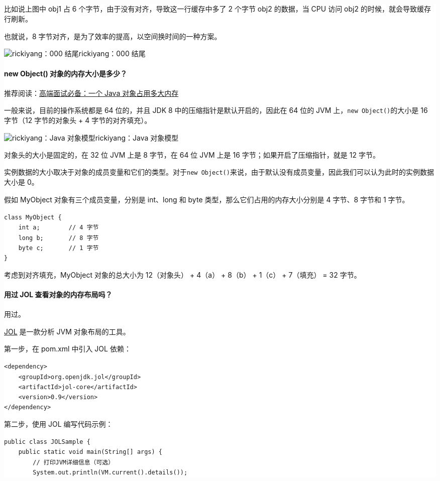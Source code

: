 比如说上图中 obj1 占 6 个字节，由于没有对齐，导致这一行缓存中多了 2 个字节 obj2 的数据，当 CPU 访问 obj2
的时候，就会导致缓存行刷新。

也就说，8 字节对齐，是为了效率的提高，以空间换时间的一种方案。

![rickiyang：000
结尾](https://cdn.tobebetterjavaer.com/stutymore/jvm-20240320222631.png)rickiyang：000
结尾

#### new Object() 对象的内存大小是多少？

推荐阅读：[高端面试必备：一个 Java 对象占用多大内存
](https://www.cnblogs.com/rickiyang/p/14206724.html)

一般来说，目前的操作系统都是 64 位的，并且 JDK 8 中的压缩指针是默认开启的，因此在 64 位的 JVM 上，`new Object()`的大小是
16 字节（12 字节的对象头 + 4 字节的对齐填充）。

![rickiyang：Java
对象模型](https://cdn.tobebetterjavaer.com/stutymore/jvm-20240320221330.png)rickiyang：Java
对象模型

对象头的大小是固定的，在 32 位 JVM 上是 8 字节，在 64 位 JVM 上是 16 字节；如果开启了压缩指针，就是 12 字节。

实例数据的大小取决于对象的成员变量和它们的类型。对于`new Object()`来说，由于默认没有成员变量，因此我们可以认为此时的实例数据大小是 0。

假如 MyObject 对象有三个成员变量，分别是 int、long 和 byte 类型，那么它们占用的内存大小分别是 4 字节、8 字节和 1 字节。

    
    
    class MyObject {
        int a;        // 4 字节
        long b;       // 8 字节
        byte c;       // 1 字节
    }

考虑到对齐填充，MyObject 对象的总大小为 12（对象头） + 4（a） + 8（b） + 1（c） + 7（填充） = 32 字节。

#### 用过 JOL 查看对象的内存布局吗？

用过。

[JOL](https://openjdk.org/projects/code-tools/jol/) 是一款分析 JVM 对象布局的工具。

第一步，在 pom.xml 中引入 JOL 依赖：

    
    
    <dependency>
        <groupId>org.openjdk.jol</groupId>
        <artifactId>jol-core</artifactId>
        <version>0.9</version>
    </dependency>

第二步，使用 JOL 编写代码示例：

    
    
    public class JOLSample {
        public static void main(String[] args) {
            // 打印JVM详细信息（可选）
            System.out.println(VM.current().details());
    